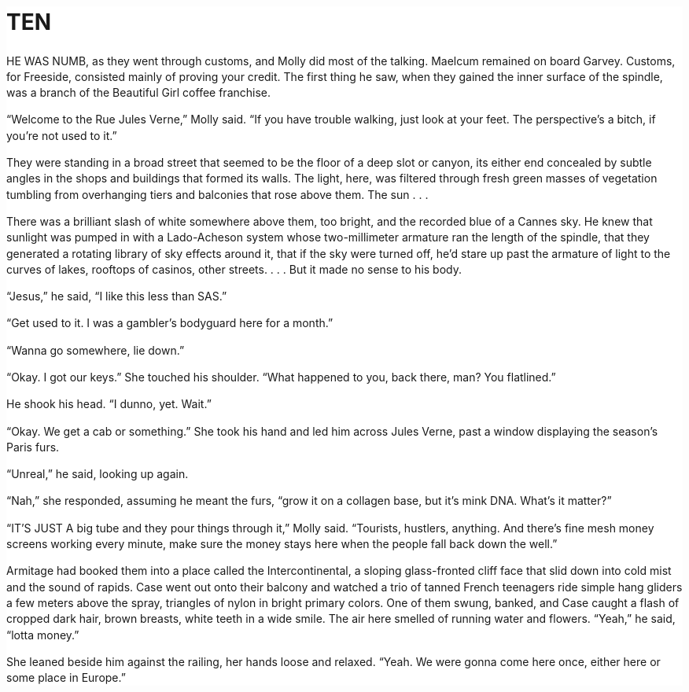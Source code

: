 # TEN


HE WAS NUMB, as they went through customs, and Molly did most of the talking.
Maelcum remained on board Garvey. Customs, for Freeside, consisted mainly of
proving your credit. The first thing he saw, when they gained the inner surface
of the spindle, was a branch of the Beautiful Girl coffee franchise.

“Welcome to the Rue Jules Verne,” Molly said. “If you have trouble walking,
just look at your feet. The perspective’s a bitch, if you’re not used to it.”

They were standing in a broad street that seemed to be the floor of a deep slot
or canyon, its either end concealed by subtle angles in the shops and buildings
that formed its walls. The light, here, was filtered through fresh green masses
of vegetation tumbling from overhanging tiers and balconies that rose above
them. The sun . . .

There was a brilliant slash of white somewhere above them, too bright, and the
recorded blue of a Cannes sky. He knew that sunlight was pumped in with a
Lado-Acheson system whose two-millimeter armature ran the length of the
spindle, that they generated a rotating library of sky effects around it, that
if the sky were turned off, he’d stare up past the armature of light to the
curves of lakes, rooftops of casinos, other streets. . . . But it made no sense
to his body.

“Jesus,” he said, “I like this less than SAS.”

“Get used to it. I was a gambler’s bodyguard here for a month.”

“Wanna go somewhere, lie down.”

“Okay. I got our keys.” She touched his shoulder. “What happened to you, back
there, man? You flatlined.”

He shook his head. “I dunno, yet. Wait.”

“Okay. We get a cab or something.” She took his hand and led him across Jules
Verne, past a window displaying the season’s Paris furs.

“Unreal,” he said, looking up again.

“Nah,” she responded, assuming he meant the furs, “grow it on a collagen base,
but it’s mink DNA. What’s it matter?”

“IT’S JUST A big tube and they pour things through it,” Molly said. “Tourists,
hustlers, anything. And there’s fine mesh money screens working every minute,
make sure the money stays here when the people fall back down the well.”

Armitage had booked them into a place called the Intercontinental, a sloping
glass-fronted cliff face that slid down into cold mist and the sound of rapids.
Case went out onto their balcony and watched a trio of tanned French teenagers
ride simple hang gliders a few meters above the spray, triangles of nylon in
bright primary colors. One of them swung, banked, and Case caught a flash of
cropped dark hair, brown breasts, white teeth in a wide smile. The air here
smelled of running water and flowers. “Yeah,” he said, “lotta money.”

She leaned beside him against the railing, her hands loose and relaxed. “Yeah.
We were gonna come here once, either here or some place in Europe.”
